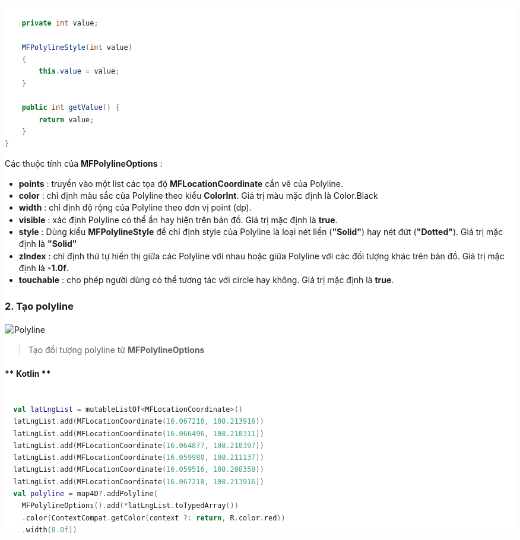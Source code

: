 ```java

    private int value;

    MFPolylineStyle(int value)
    {
        this.value = value;
    }

    public int getValue() {
        return value;
    }
}
```

Các thuộc tính của **MFPolylineOptions** :

- **points** : truyền vào một list các tọa độ **MFLocationCoordinate** cần vẽ của Polyline.
- **color** : chỉ định màu sắc của Polyline theo kiểu **ColorInt**. Giá trị màu mặc định là Color.Black
- **width** : chỉ định độ rộng của Polyline theo đơn vị point (dp).
- **visible** : xác định Polyline có thể ẩn hay hiện trên bản đồ. Giá trị mặc định là **true**.
- **style** : Dùng kiểu **MFPolylineStyle** để chỉ định style của Polyline là loại nét liền (**"Solid"**) hay nét đứt (**"Dotted"**). Giá trị mặc định là **"Solid"**
- **zIndex** : chỉ định thứ tự hiển thị giữa các Polyline với nhau hoặc giữa Polyline với các đối tượng khác
trên bản đồ. Giá trị mặc định là **-1.0f**.
- **touchable** : cho phép người dùng có thể tương tác với circle hay không. Giá trị mặc định là **true**.

### 2. Tạo polyline

![Polyline](https://raw.githubusercontent.com/iotlinkadmin/map4d-android-sdk/master/docs/resource/4-polyline.png)

> Tạo đối tượng polyline từ **MFPolylineOptions**



#### ** Kotlin **
```kotlin

  val latLngList = mutableListOf<MFLocationCoordinate>()
  latLngList.add(MFLocationCoordinate(16.067218, 108.213916))
  latLngList.add(MFLocationCoordinate(16.066496, 108.210311))
  latLngList.add(MFLocationCoordinate(16.064877, 108.210397))
  latLngList.add(MFLocationCoordinate(16.059980, 108.211137))
  latLngList.add(MFLocationCoordinate(16.059516, 108.208358))
  latLngList.add(MFLocationCoordinate(16.067218, 108.213916))
  val polyline = map4D?.addPolyline(
    MFPolylineOptions().add(*latLngList.toTypedArray())
    .color(ContextCompat.getColor(context ?: return, R.color.red))
    .width(8.0f))
```
